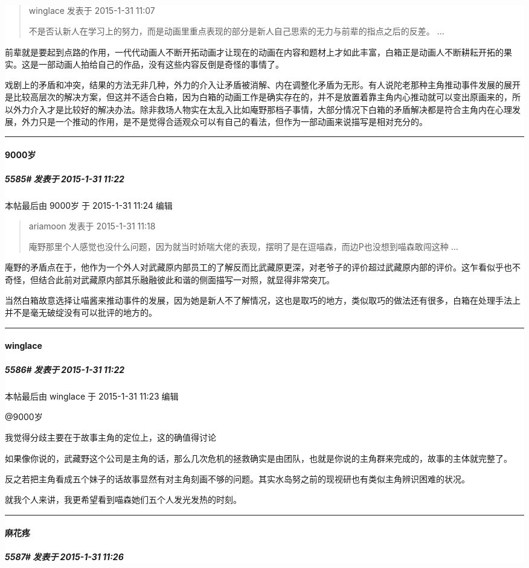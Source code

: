 

<blockquote>winglace 发表于 2015-1-31 11:07

不是否认新人在学习上的努力，而是动画里重点表现的部分是新人自己思索的无力与前辈的指点之后的反差。 ...</blockquote>
前辈就是要起到点路的作用，一代代动画人不断开拓动画才让现在的动画在内容和题材上才如此丰富，白箱正是动画人不断耕耘开拓的果实。这是一部动画人拍给自己的作品，没有这些内容反倒是奇怪的事情了。

戏剧上的矛盾和冲突，结果的方法无非几种，外力的介入让矛盾被消解、内在调整化矛盾为无形。有人说陀老那种主角推动事件发展的展开是比较高层次的解决方案，但这并不适合白箱，因为白箱的动画工作是确实存在的，并不是放置着靠主角内心推动就可以变出原画来的，所以外力介入才是比较好的解决办法。除非救场人物实在太乱入比如庵野那档子事情，大部分情况下白箱的矛盾解决都是符合主角内在心理发展，外力只是一个推动的作用，是不是觉得合适观众可以有自己的看法，但作为一部动画来说描写是相对充分的。







-----

####  9000岁  
##### 5585#       发表于 2015-1-31 11:22



 本帖最后由 9000岁 于 2015-1-31 11:24 编辑 
<blockquote>ariamoon 发表于 2015-1-31 11:18

庵野那里个人感觉也没什么问题，因为就当时娇喘大佬的表现，摆明了是在逗喵森，而边P也没想到喵森敢闯这种 ...</blockquote>
庵野的矛盾点在于，他作为一个外人对武藏原内部员工的了解反而比武藏原更深，对老爷子的评价超过武藏原内部的评价。这乍看似乎也不奇怪，但结合此前对武藏原内部其乐融融彼此和谐的侧面描写一对照，就显得非常突兀。

当然白箱故意选择让喵酱来推动事件的发展，因为她是新人不了解情况，这也是取巧的地方，类似取巧的做法还有很多，白箱在处理手法上并不是毫无破绽没有可以批评的地方的。







-----

####  winglace  
##### 5586#       发表于 2015-1-31 11:22



 本帖最后由 winglace 于 2015-1-31 11:23 编辑 

@9000岁 

我觉得分歧主要在于故事主角的定位上，这的确值得讨论

如果像你说的，武藏野这个公司是主角的话，那么几次危机的拯救确实是由团队，也就是你说的主角群来完成的，故事的主体就完整了。

反之若把主角看成五个妹子的话故事显然有对主角刻画不够的问题。其实水岛努之前的现视研也有类似主角辨识困难的状况。

就我个人来讲，我更希望看到喵森她们五个人发光发热的时刻。 







-----

####  麻花疼  
##### 5587#       发表于 2015-1-31 11:26
